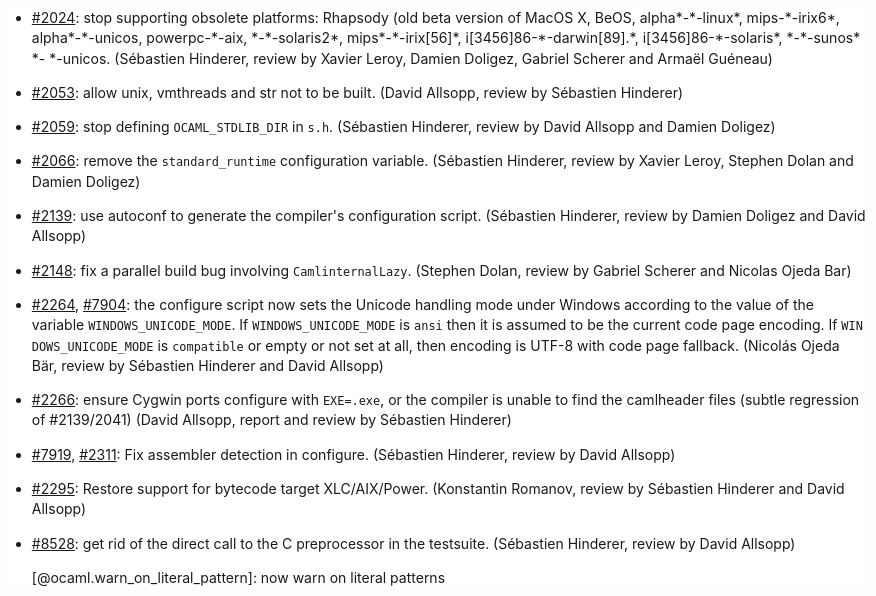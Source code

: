 - [#2024](https://github.com/ocaml/ocaml/pull/2024):
  stop supporting obsolete platforms: Rhapsody (old beta
  version of MacOS X, BeOS, alpha\*-\*-linux\*, mips-\*-irix6\*,
  alpha\*-\*-unicos, powerpc-\*-aix, \*-\*-solaris2\*, mips\*-\*-irix[56]\*,
  i[3456]86-\*-darwin[89].\*, i[3456]86-\*-solaris\*, \*-\*-sunos\*
  \*- \*-unicos.
  (Sébastien Hinderer, review by Xavier Leroy, Damien Doligez, Gabriel
  Scherer and Armaël Guéneau)

- [#2053](https://github.com/ocaml/ocaml/pull/2053):
  allow unix, vmthreads and str not to be built.
  (David Allsopp, review by Sébastien Hinderer)

* [#2059](https://github.com/ocaml/ocaml/pull/2059):
  stop defining `OCAML_STDLIB_DIR` in `s.h`.
  (Sébastien Hinderer, review by David Allsopp and Damien Doligez)

* [#2066](https://github.com/ocaml/ocaml/pull/2066):
  remove the `standard_runtime` configuration variable.
  (Sébastien Hinderer, review by Xavier Leroy, Stephen Dolan and
  Damien Doligez)

* [#2139](https://github.com/ocaml/ocaml/pull/2139):
  use autoconf to generate the compiler's configuration script.
  (Sébastien Hinderer, review by Damien Doligez and David Allsopp)

- [#2148](https://github.com/ocaml/ocaml/pull/2148):
  fix a parallel build bug involving `CamlinternalLazy`.
  (Stephen Dolan, review by Gabriel Scherer and Nicolas Ojeda Bar)

- [#2264](https://github.com/ocaml/ocaml/pull/2264),
  [#7904](https://github.com/ocaml/ocaml/pull/7904):
  the configure script now sets the Unicode handling mode under
  Windows according to the value of the variable
  `WINDOWS_UNICODE_MODE`.  If `WINDOWS_UNICODE_MODE` is `ansi` then it
  is assumed to be the current code page encoding.  If
  `WINDOWS_UNICODE_MODE` is `compatible` or empty or not set at all,
  then encoding is UTF-8 with code page fallback.
  (Nicolás Ojeda Bär, review by Sébastien Hinderer and David Allsopp)

- [#2266](https://github.com/ocaml/ocaml/pull/2266):
  ensure Cygwin ports configure with `EXE=.exe`, or the compiler is
  unable to find the camlheader files (subtle regression of #2139/2041)
  (David Allsopp, report and review by Sébastien Hinderer)

- [#7919](https://github.com/ocaml/ocaml/pull/7919),
  [#2311](https://github.com/ocaml/ocaml/pull/2311):
  Fix assembler detection in configure.
  (Sébastien Hinderer, review by David Allsopp)

- [#2295](https://github.com/ocaml/ocaml/pull/2295):
  Restore support for bytecode target XLC/AIX/Power.
  (Konstantin Romanov, review by Sébastien Hinderer and David Allsopp)

- [#8528](https://github.com/ocaml/ocaml/pull/8528):
  get rid of the direct call to the C preprocessor in the testsuite.
  (Sébastien Hinderer, review by David Allsopp)


  [@ocaml.warn_on_literal_pattern]: now warn on literal patterns